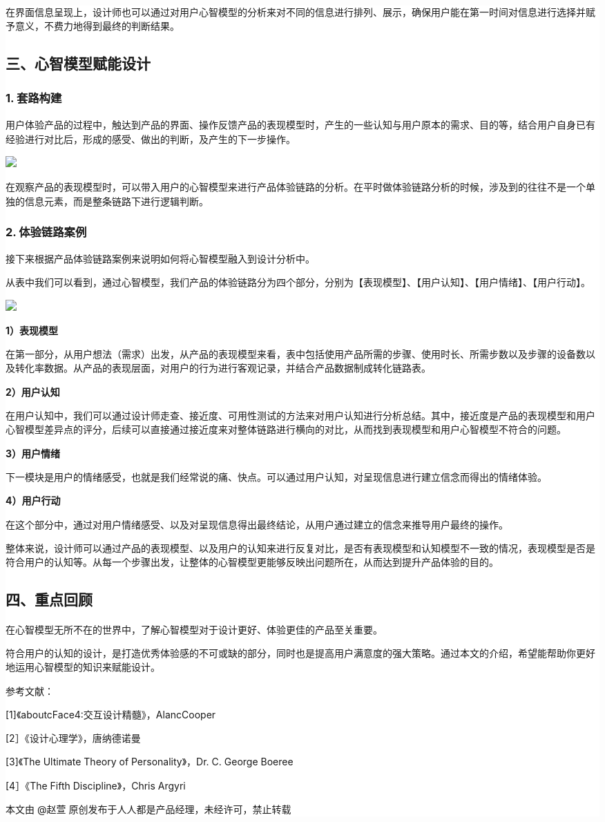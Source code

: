 在界面信息呈现上，设计师也可以通过对用户心智模型的分析来对不同的信息进行排列、展示，确保用户能在第一时间对信息进行选择并赋予意义，不费力地得到最终的判断结果。

## 三、心智模型赋能设计

### 1\. 套路构建

用户体验产品的过程中，触达到产品的界面、操作反馈产品的表现模型时，产生的一些认知与用户原本的需求、目的等，结合用户自身已有经验进行对比后，形成的感受、做出的判断，及产生的下一步操作。

![](https://image.woshipm.com/wp-files/2022/04/xCV0AffyIH5Xdrs7HxHs.png)

在观察产品的表现模型时，可以带入用户的心智模型来进行产品体验链路的分析。在平时做体验链路分析的时候，涉及到的往往不是一个单独的信息元素，而是整条链路下进行逻辑判断。

### 2\. 体验链路案例

接下来根据产品体验链路案例来说明如何将心智模型融入到设计分析中。

从表中我们可以看到，通过心智模型，我们产品的体验链路分为四个部分，分别为【表现模型】、【用户认知】、【用户情绪】、【用户行动】。

![](https://image.woshipm.com/wp-files/2022/04/cUSDAkIFfE6wvauPgkYu.png)

**1）表现模型**

在第一部分，从用户想法（需求）出发，从产品的表现模型来看，表中包括使用产品所需的步骤、使用时长、所需步数以及步骤的设备数以及转化率数据。从产品的表现层面，对用户的行为进行客观记录，并结合产品数据制成转化链路表。

**2）用户认知**

在用户认知中，我们可以通过设计师走查、接近度、可用性测试的方法来对用户认知进行分析总结。其中，接近度是产品的表现模型和用户心智模型差异点的评分，后续可以直接通过接近度来对整体链路进行横向的对比，从而找到表现模型和用户心智模型不符合的问题。

**3）用户情绪**

下一模块是用户的情绪感受，也就是我们经常说的痛、快点。可以通过用户认知，对呈现信息进行建立信念而得出的情绪体验。

**4）用户行动**

在这个部分中，通过对用户情绪感受、以及对呈现信息得出最终结论，从用户通过建立的信念来推导用户最终的操作。

整体来说，设计师可以通过产品的表现模型、以及用户的认知来进行反复对比，是否有表现模型和认知模型不一致的情况，表现模型是否是符合用户的认知等。从每一个步骤出发，让整体的心智模型更能够反映出问题所在，从而达到提升产品体验的目的。

## 四、重点回顾

在心智模型无所不在的世界中，了解心智模型对于设计更好、体验更佳的产品至关重要。

符合用户的认知的设计，是打造优秀体验感的不可或缺的部分，同时也是提高用户满意度的强大策略。通过本文的介绍，希望能帮助你更好地运用心智模型的知识来赋能设计。

参考文献：

\[1\]《aboutcFace4:交互设计精髓》，AlancCooper

\[2］《设计心理学》，唐纳德诺曼

\[3\]《The Ultimate Theory of Personality》，Dr. C. George Boeree

\[4］《The Fifth Discipline》，Chris Argyri

本文由 @赵萱 原创发布于人人都是产品经理，未经许可，禁止转载
